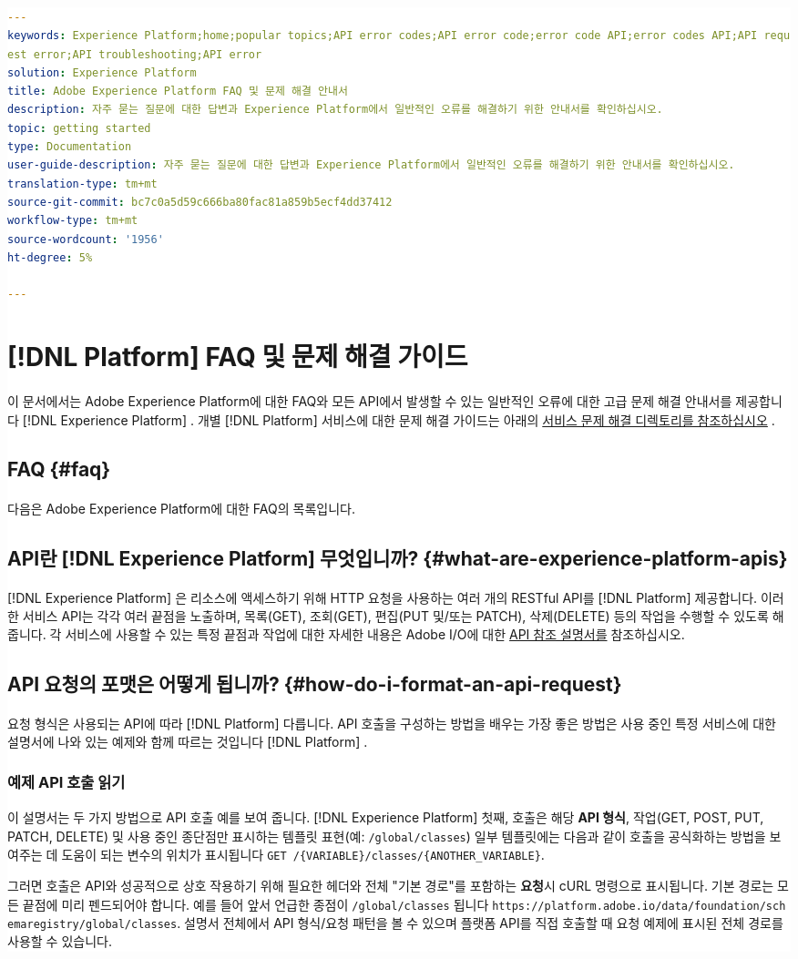 ```yaml
---
keywords: Experience Platform;home;popular topics;API error codes;API error code;error code API;error codes API;API request error;API troubleshooting;API error
solution: Experience Platform
title: Adobe Experience Platform FAQ 및 문제 해결 안내서
description: 자주 묻는 질문에 대한 답변과 Experience Platform에서 일반적인 오류를 해결하기 위한 안내서를 확인하십시오.
topic: getting started
type: Documentation
user-guide-description: 자주 묻는 질문에 대한 답변과 Experience Platform에서 일반적인 오류를 해결하기 위한 안내서를 확인하십시오.
translation-type: tm+mt
source-git-commit: bc7c0a5d59c666ba80fac81a859b5ecf4dd37412
workflow-type: tm+mt
source-wordcount: '1956'
ht-degree: 5%

---
```



# [!DNL Platform] FAQ 및 문제 해결 가이드

이 문서에서는 Adobe Experience Platform에 대한 FAQ와 모든 API에서 발생할 수 있는 일반적인 오류에 대한 고급 문제 해결 안내서를 제공합니다 [!DNL Experience Platform] . 개별 [!DNL Platform] 서비스에 대한 문제 해결 가이드는 아래의 [서비스 문제 해결 디렉토리를 참조하십시오](#service-troubleshooting-directory) .

## FAQ {#faq}

다음은 Adobe Experience Platform에 대한 FAQ의 목록입니다.

## API란 [!DNL Experience Platform] 무엇입니까? {#what-are-experience-platform-apis}

[!DNL Experience Platform] 은 리소스에 액세스하기 위해 HTTP 요청을 사용하는 여러 개의 RESTful API를 [!DNL Platform] 제공합니다. 이러한 서비스 API는 각각 여러 끝점을 노출하며, 목록(GET), 조회(GET), 편집(PUT 및/또는 PATCH), 삭제(DELETE) 등의 작업을 수행할 수 있도록 해줍니다. 각 서비스에 사용할 수 있는 특정 끝점과 작업에 대한 자세한 내용은 Adobe I/O에 대한 [API 참조 설명서를](https://www.adobe.io/apis/experienceplatform/home/api-reference.html) 참조하십시오.

## API 요청의 포맷은 어떻게 됩니까? {#how-do-i-format-an-api-request}

요청 형식은 사용되는 API에 따라 [!DNL Platform] 다릅니다. API 호출을 구성하는 방법을 배우는 가장 좋은 방법은 사용 중인 특정 서비스에 대한 설명서에 나와 있는 예제와 함께 따르는 것입니다 [!DNL Platform] .

### 예제 API 호출 읽기

이 설명서는 두 가지 방법으로 API 호출 예를 보여 줍니다. [!DNL Experience Platform] 첫째, 호출은 해당 **API 형식**, 작업(GET, POST, PUT, PATCH, DELETE) 및 사용 중인 종단점만 표시하는 템플릿 표현(예: `/global/classes`) 일부 템플릿에는 다음과 같이 호출을 공식화하는 방법을 보여주는 데 도움이 되는 변수의 위치가 표시됩니다 `GET /{VARIABLE}/classes/{ANOTHER_VARIABLE}`.

그러면 호출은 API와 성공적으로 상호 작용하기 위해 필요한 헤더와 전체 &quot;기본 경로&quot;를 포함하는 **요청**&#x200B;시 cURL 명령으로 표시됩니다. 기본 경로는 모든 끝점에 미리 펜드되어야 합니다. 예를 들어 앞서 언급한 종점이 `/global/classes` 됩니다 `https://platform.adobe.io/data/foundation/schemaregistry/global/classes`. 설명서 전체에서 API 형식/요청 패턴을 볼 수 있으며 플랫폼 API를 직접 호출할 때 요청 예제에 표시된 전체 경로를 사용할 수 있습니다.
